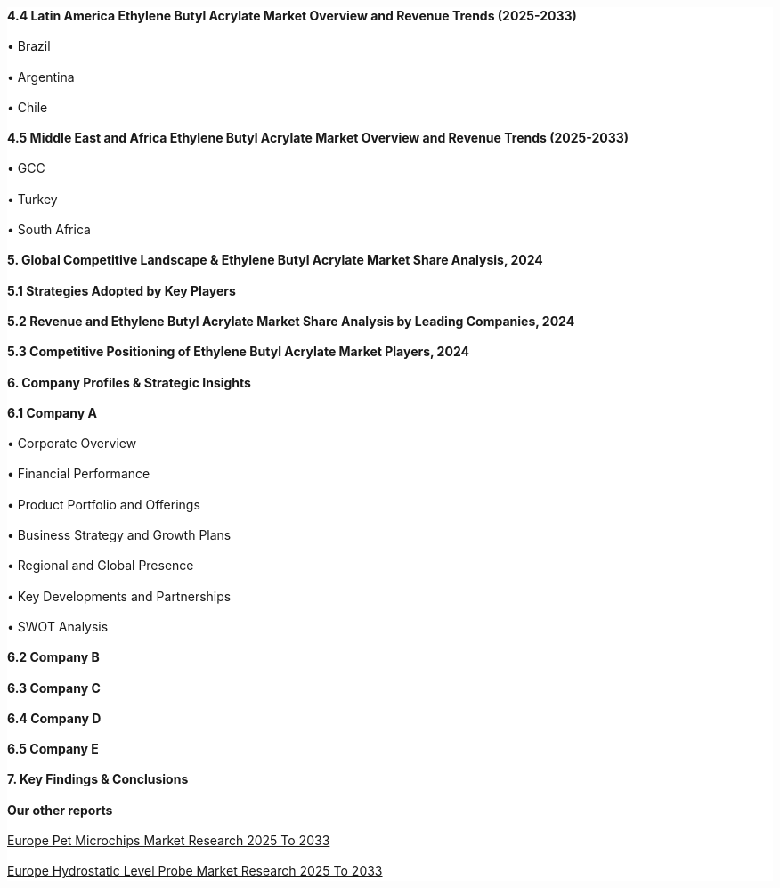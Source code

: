 <strong>4.4 Latin America Ethylene Butyl Acrylate Market Overview and Revenue Trends (2025-2033)</strong>

• Brazil

• Argentina

• Chile

<strong>4.5 Middle East and Africa Ethylene Butyl Acrylate Market Overview and Revenue Trends (2025-2033)</strong>

• GCC

• Turkey

• South Africa

<strong>5. Global Competitive Landscape & Ethylene Butyl Acrylate Market Share Analysis, 2024</strong>

<strong>5.1 Strategies Adopted by Key Players</strong>

<strong>5.2 Revenue and Ethylene Butyl Acrylate Market Share Analysis by Leading Companies, 2024</strong>

<strong>5.3 Competitive Positioning of Ethylene Butyl Acrylate Market Players, 2024</strong>

<strong>6. Company Profiles & Strategic Insights</strong>

<strong>6.1 Company A</strong>

• Corporate Overview

• Financial Performance

• Product Portfolio and Offerings

• Business Strategy and Growth Plans

• Regional and Global Presence

• Key Developments and Partnerships

• SWOT Analysis

<strong>6.2 Company B</strong>

<strong>6.3 Company C</strong>

<strong>6.4 Company D</strong>

<strong>6.5 Company E</strong>

<strong>7. Key Findings & Conclusions</strong>

<strong>Our other reports</strong>

<a href=https://www.linkedin.com/pulse/europe-pet-microchips-market-analysis-disruptive-qdyoc/>Europe Pet Microchips Market Research 2025 To 2033</a>

<a href=https://www.linkedin.com/pulse/europe-hydrostatic-level-probe-market-2025-2033-smrnc/>Europe Hydrostatic Level Probe Market Research 2025 To 2033</a>
